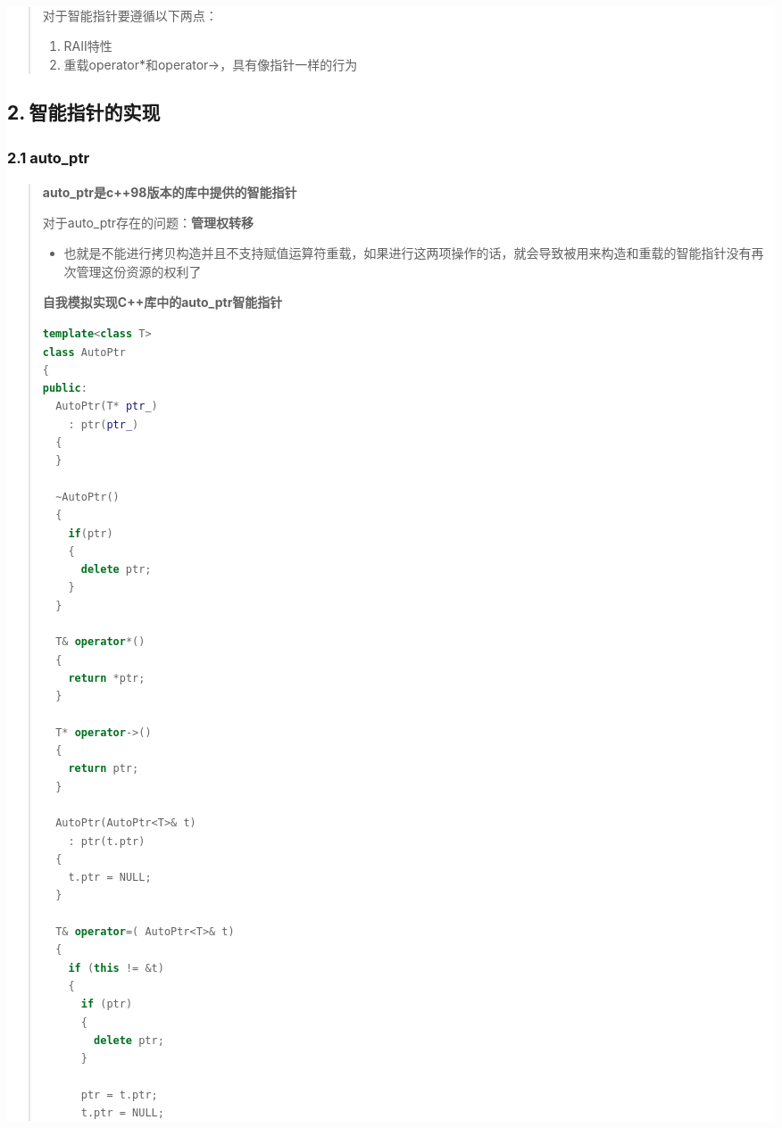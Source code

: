 > 对于智能指针要遵循以下两点：
>
> 1. RAII特性
> 2. 重载operator*和operator->，具有像指针一样的行为



## 2. 智能指针的实现

### 2.1 auto_ptr

> **auto_ptr是c++98版本的库中提供的智能指针**
>
> 对于auto_ptr存在的问题：**管理权转移**
>
> - 也就是不能进行拷贝构造并且不支持赋值运算符重载，如果进行这两项操作的话，就会导致被用来构造和重载的智能指针没有再次管理这份资源的权利了
>
> **自我模拟实现C++库中的auto_ptr智能指针**
>
> ``` c++
> template<class T>
> class AutoPtr
> {
> public:
>   AutoPtr(T* ptr_)
>     : ptr(ptr_)
>   {
>   }
> 
>   ~AutoPtr()
>   {
>     if(ptr)
>     {
>       delete ptr;
>     }
>   }
> 
>   T& operator*()
>   {
>     return *ptr;
>   }
> 
>   T* operator->()
>   {
>     return ptr;
>   }
> 
>   AutoPtr(AutoPtr<T>& t)
>     : ptr(t.ptr)
>   {
>     t.ptr = NULL;
>   }
> 
>   T& operator=( AutoPtr<T>& t)
>   {
>     if (this != &t)
>     {
>       if (ptr)
>       {
>         delete ptr;
>       }
>         
>       ptr = t.ptr;
>       t.ptr = NULL;